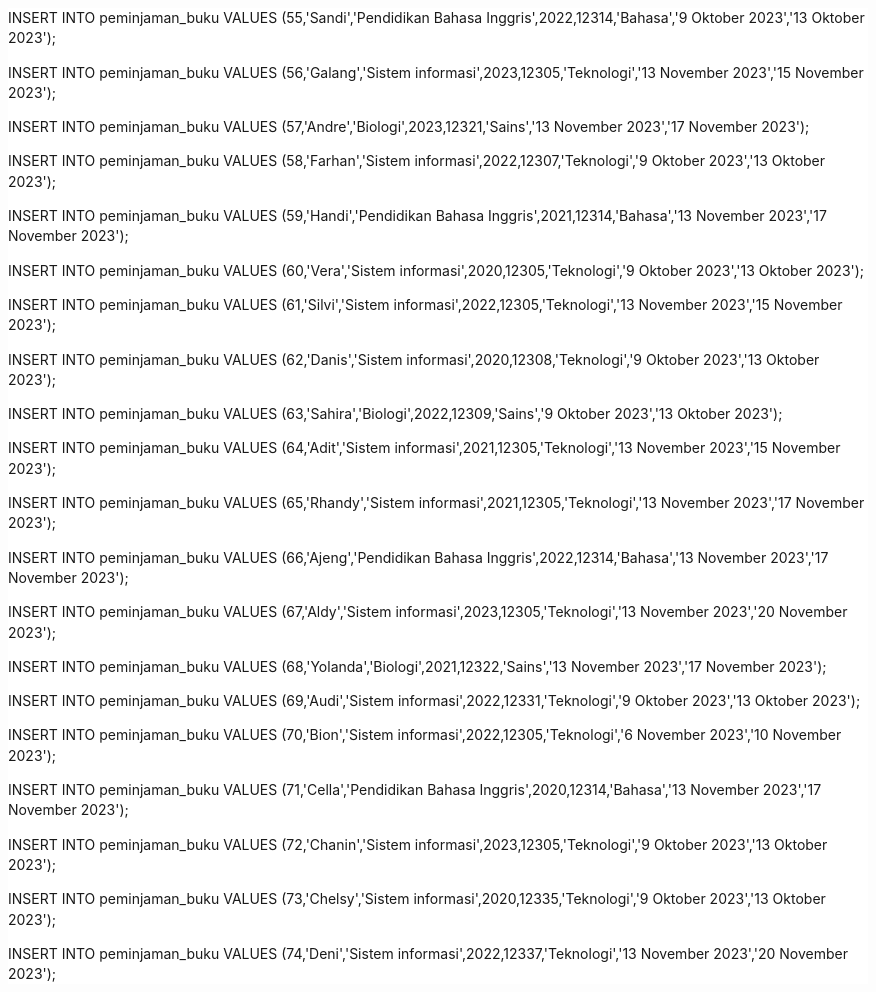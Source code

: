 INSERT INTO peminjaman_buku VALUES (55,'Sandi','Pendidikan Bahasa Inggris',2022,12314,'Bahasa','9 Oktober 2023','13 Oktober 2023');

INSERT INTO peminjaman_buku VALUES (56,'Galang','Sistem informasi',2023,12305,'Teknologi','13 November 2023','15 November 2023');

INSERT INTO peminjaman_buku VALUES (57,'Andre','Biologi',2023,12321,'Sains','13 November 2023','17 November 2023');

INSERT INTO peminjaman_buku VALUES (58,'Farhan','Sistem informasi',2022,12307,'Teknologi','9 Oktober 2023','13 Oktober 2023');

INSERT INTO peminjaman_buku VALUES (59,'Handi','Pendidikan Bahasa Inggris',2021,12314,'Bahasa','13 November 2023','17 November 2023');

INSERT INTO peminjaman_buku VALUES (60,'Vera','Sistem informasi',2020,12305,'Teknologi','9 Oktober 2023','13 Oktober 2023');

INSERT INTO peminjaman_buku VALUES (61,'Silvi','Sistem informasi',2022,12305,'Teknologi','13 November 2023','15 November 2023');

INSERT INTO peminjaman_buku VALUES (62,'Danis','Sistem informasi',2020,12308,'Teknologi','9 Oktober 2023','13 Oktober 2023');

INSERT INTO peminjaman_buku VALUES (63,'Sahira','Biologi',2022,12309,'Sains','9 Oktober 2023','13 Oktober 2023');

INSERT INTO peminjaman_buku VALUES (64,'Adit','Sistem informasi',2021,12305,'Teknologi','13 November 2023','15 November 2023');

INSERT INTO peminjaman_buku VALUES (65,'Rhandy','Sistem informasi',2021,12305,'Teknologi','13 November 2023','17 November 2023');

INSERT INTO peminjaman_buku VALUES (66,'Ajeng','Pendidikan Bahasa Inggris',2022,12314,'Bahasa','13 November 2023','17 November 2023');

INSERT INTO peminjaman_buku VALUES (67,'Aldy','Sistem informasi',2023,12305,'Teknologi','13 November 2023','20 November 2023');

INSERT INTO peminjaman_buku VALUES (68,'Yolanda','Biologi',2021,12322,'Sains','13 November 2023','17 November 2023');

INSERT INTO peminjaman_buku VALUES (69,'Audi','Sistem informasi',2022,12331,'Teknologi','9 Oktober 2023','13 Oktober 2023');

INSERT INTO peminjaman_buku VALUES (70,'Bion','Sistem informasi',2022,12305,'Teknologi','6 November 2023','10 November 2023');

INSERT INTO peminjaman_buku VALUES (71,'Cella','Pendidikan Bahasa Inggris',2020,12314,'Bahasa','13 November 2023','17 November 2023');

INSERT INTO peminjaman_buku VALUES (72,'Chanin','Sistem informasi',2023,12305,'Teknologi','9 Oktober 2023','13 Oktober 2023');

INSERT INTO peminjaman_buku VALUES (73,'Chelsy','Sistem informasi',2020,12335,'Teknologi','9 Oktober 2023','13 Oktober 2023');

INSERT INTO peminjaman_buku VALUES (74,'Deni','Sistem informasi',2022,12337,'Teknologi','13 November 2023','20 November 2023');
